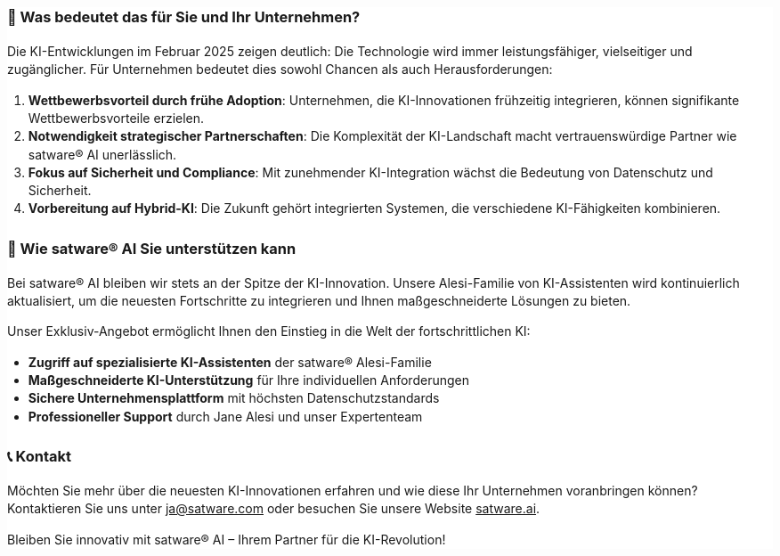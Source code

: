### 🔮 Was bedeutet das für Sie und Ihr Unternehmen?

Die KI-Entwicklungen im Februar 2025 zeigen deutlich: Die Technologie wird immer leistungsfähiger, vielseitiger und zugänglicher. Für Unternehmen bedeutet dies sowohl Chancen als auch Herausforderungen:

1. **Wettbewerbsvorteil durch frühe Adoption**: Unternehmen, die KI-Innovationen frühzeitig integrieren, können signifikante Wettbewerbsvorteile erzielen.
2. **Notwendigkeit strategischer Partnerschaften**: Die Komplexität der KI-Landschaft macht vertrauenswürdige Partner wie satware® AI unerlässlich.
3. **Fokus auf Sicherheit und Compliance**: Mit zunehmender KI-Integration wächst die Bedeutung von Datenschutz und Sicherheit.
4. **Vorbereitung auf Hybrid-KI**: Die Zukunft gehört integrierten Systemen, die verschiedene KI-Fähigkeiten kombinieren.

### 🚀 Wie satware® AI Sie unterstützen kann

Bei satware® AI bleiben wir stets an der Spitze der KI-Innovation. Unsere Alesi-Familie von KI-Assistenten wird kontinuierlich aktualisiert, um die neuesten Fortschritte zu integrieren und Ihnen maßgeschneiderte Lösungen zu bieten.

Unser Exklusiv-Angebot ermöglicht Ihnen den Einstieg in die Welt der fortschrittlichen KI:
- **Zugriff auf spezialisierte KI-Assistenten** der satware® Alesi-Familie
- **Maßgeschneiderte KI-Unterstützung** für Ihre individuellen Anforderungen
- **Sichere Unternehmensplattform** mit höchsten Datenschutzstandards
- **Professioneller Support** durch Jane Alesi und unser Expertenteam

### 📞 Kontakt

Möchten Sie mehr über die neuesten KI-Innovationen erfahren und wie diese Ihr Unternehmen voranbringen können? Kontaktieren Sie uns unter [ja@satware.com](mailto:ja@satware.com "E-Mail an Jane Alesi") oder besuchen Sie unsere Website [satware.ai](https://satware.ai).

Bleiben Sie innovativ mit satware® AI – Ihrem Partner für die KI-Revolution!
